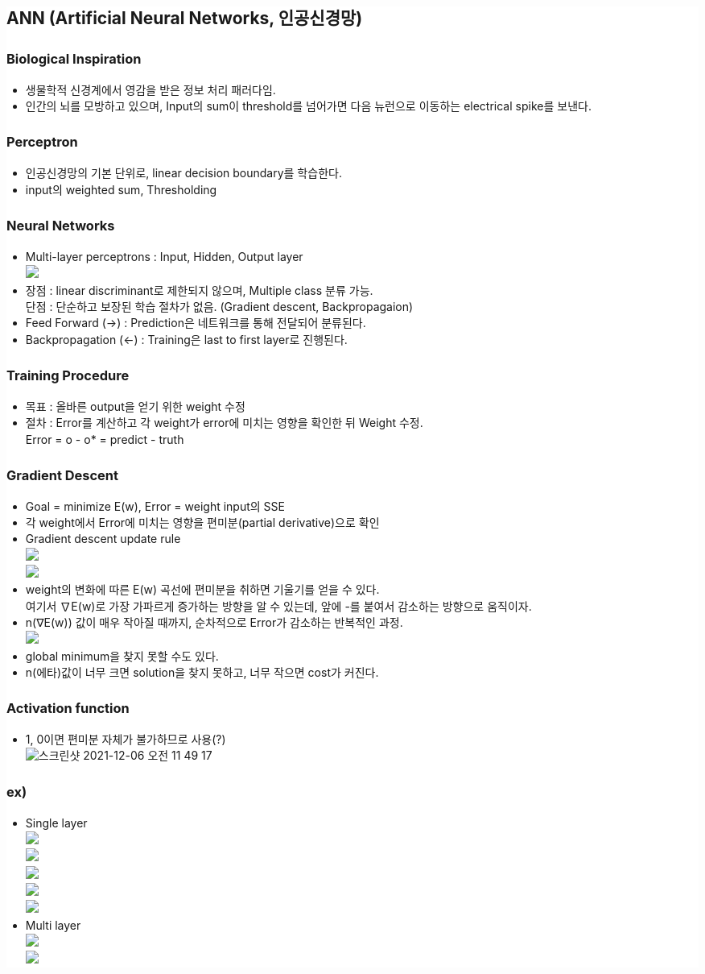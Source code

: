 ## ANN (Artificial Neural Networks, 인공신경망)
### Biological Inspiration
- 생물학적 신경계에서 영감을 받은 정보 처리 패러다임.
- 인간의 뇌를 모방하고 있으며, Input의 sum이 threshold를 넘어가면 다음 뉴런으로 이동하는 electrical spike를 보낸다.

### Perceptron
- 인공신경망의 기본 단위로, linear decision boundary를 학습한다.
- input의 weighted sum, Thresholding

### Neural Networks
- Multi-layer perceptrons : Input, Hidden, Output layer
<br> <img width="400" src="https://user-images.githubusercontent.com/89369520/144775332-7c5732e2-100d-48cd-925b-66ae97aa09da.png">
- 장점 : linear discriminant로 제한되지 않으며, Multiple class 분류 가능.
<br> 단점 : 단순하고 보장된 학습 절차가 없음. (Gradient descent, Backpropagaion)
- Feed Forward (->) : Prediction은 네트워크를 통해 전달되어 분류된다.
- Backpropagation (<-) : Training은 last to first layer로 진행된다.

### Training Procedure
- 목표 : 올바른 output을 얻기 위한 weight 수정
- 절차 : Error를 계산하고 각 weight가 error에 미치는 영향을 확인한 뒤 Weight 수정.
<br> Error = o - o* = predict - truth

### Gradient Descent
- Goal = minimize E(w), Error = weight input의 SSE
- 각 weight에서 Error에 미치는 영향을 편미분(partial derivative)으로 확인
- Gradient descent update rule
<br> <img width="400" src="https://user-images.githubusercontent.com/89369520/144777911-5eb49ed4-40a9-4439-873d-ec50da915809.png">
<br> <img width="400" src="https://user-images.githubusercontent.com/89369520/144778279-d70bb1e8-71e0-472a-9cbf-19424db16580.png">
- weight의 변화에 따른 E(w) 곡선에 편미분을 취하면 기울기를 얻을 수 있다.
<br> 여기서 ∇E(w)로 가장 가파르게 증가하는 방향을 알 수 있는데, 앞에 -를 붙여서 감소하는 방향으로 움직이자.
- n(∇E(w)) 값이 매우 작아질 때까지, 순차적으로 Error가 감소하는 반복적인 과정.
<br> <img width="400" src="https://user-images.githubusercontent.com/89369520/144778813-1ad732ac-eae3-42b4-8579-027ff25cae33.png">
- global minimum을 찾지 못할 수도 있다.
- n(에타)값이 너무 크면 solution을 찾지 못하고, 너무 작으면 cost가 커진다.

### Activation function
- 1, 0이면 편미분 자체가 불가하므로 사용(?)
<br> <img width="400" alt="스크린샷 2021-12-06 오전 11 49 17" src="https://user-images.githubusercontent.com/89369520/144779190-9a4c8fc5-3127-42b3-8415-bc3c3e5b8f96.png">

### ex)
- Single layer
<br> <img width="500" src="https://user-images.githubusercontent.com/89369520/144781055-106c2b15-8c46-4370-9aa1-53ebccfa50b0.png">
<br> <img width="500" src="https://user-images.githubusercontent.com/89369520/144781076-f66c0b89-c7e0-47c3-94e3-a3d3c6a626f3.png">
<br> <img width="500" src="https://user-images.githubusercontent.com/89369520/144781095-3a9c1d19-16ac-4dc0-9b3e-56eb9412ea40.png">
<br> <img width="500" src="https://user-images.githubusercontent.com/89369520/144781107-26401482-cbdc-4eff-ac71-4dbe71db659d.png">
<br> <img width="500" src="https://user-images.githubusercontent.com/89369520/144781123-88a5a521-7b87-4eb8-8767-5bd763b8f7cc.png">
- Multi layer
<br> <img width="500" src="https://user-images.githubusercontent.com/89369520/144781301-18ea5e44-12b6-4d19-b375-6a6716d53a87.png">
<br> <img width="500" src="https://user-images.githubusercontent.com/89369520/144781314-72f562ff-c25f-491a-8eeb-41f14c26b22b.png">
